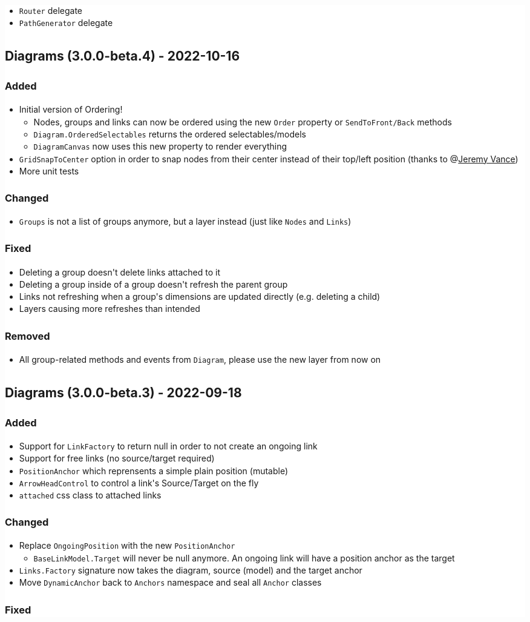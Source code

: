 - `Router` delegate
- `PathGenerator` delegate

## Diagrams (3.0.0-beta.4) - 2022-10-16

### Added

- Initial version of Ordering!
	- Nodes, groups and links can now be ordered using the new `Order` property or `SendToFront/Back` methods
	- `Diagram.OrderedSelectables` returns the ordered selectables/models
	- `DiagramCanvas` now uses this new property to render everything
- `GridSnapToCenter` option in order to snap nodes from their center instead of their top/left position (thanks to @[Jeremy Vance](https://github.com/240026763))
- More unit tests

### Changed

- `Groups` is not a list of groups anymore, but a layer instead (just like `Nodes` and `Links`)

### Fixed

- Deleting a group doesn't delete links attached to it
- Deleting a group inside of a group doesn't refresh the parent group
- Links not refreshing when a group's dimensions are updated directly (e.g. deleting a child)
- Layers causing more refreshes than intended

### Removed

- All group-related methods and events from `Diagram`, please use the new layer from now on

## Diagrams (3.0.0-beta.3) - 2022-09-18

### Added

- Support for `LinkFactory` to return null in order to not create an ongoing link
- Support for free links (no source/target required)
- `PositionAnchor` which reprensents a simple plain position (mutable)
- `ArrowHeadControl` to control a link's Source/Target on the fly
- `attached` css class to attached links

### Changed

- Replace `OngoingPosition` with the new `PositionAnchor`
	- `BaseLinkModel.Target` will never be null anymore. An ongoing link will have a position anchor as the target
- `Links.Factory` signature now takes the diagram, source (model) and the target anchor
- Move `DynamicAnchor` back to `Anchors` namespace and seal all `Anchor` classes

### Fixed
